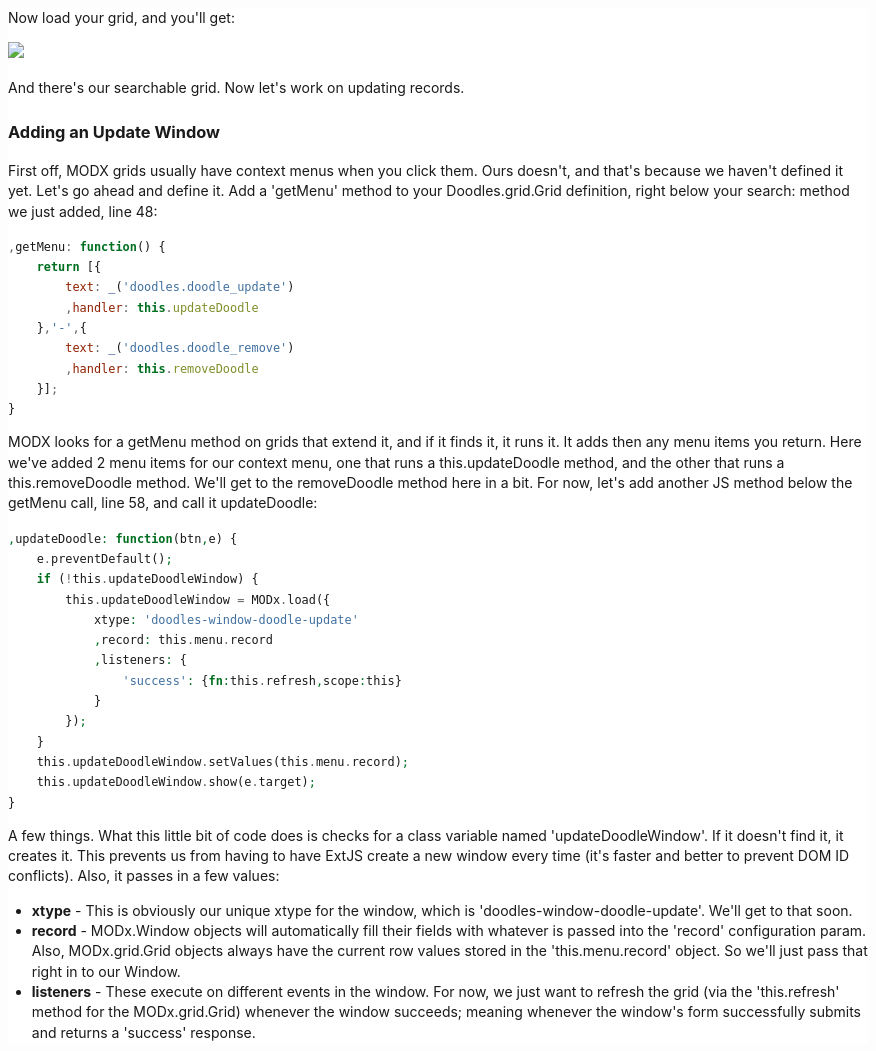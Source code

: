 Now load your grid, and you'll get:

 ![](/download/attachments/7be5a431a826c4c2097f6e6bdd67b307/d2.png)

And there's our searchable grid. Now let's work on updating records.

### Adding an Update Window

First off, MODX grids usually have context menus when you click them. Ours doesn't, and that's because we haven't defined it yet. Let's go ahead and define it. Add a 'getMenu' method to your Doodles.grid.Grid definition, right below your search: method we just added, line 48:

``` javascript
,getMenu: function() {
    return [{
        text: _('doodles.doodle_update')
        ,handler: this.updateDoodle
    },'-',{
        text: _('doodles.doodle_remove')
        ,handler: this.removeDoodle
    }];
}
```

MODX looks for a getMenu method on grids that extend it, and if it finds it, it runs it. It adds then any menu items you return. Here we've added 2 menu items for our context menu, one that runs a this.updateDoodle method, and the other that runs a this.removeDoodle method. We'll get to the removeDoodle method here in a bit. For now, let's add another JS method below the getMenu call, line 58, and call it updateDoodle:

``` php
,updateDoodle: function(btn,e) {
    e.preventDefault();
    if (!this.updateDoodleWindow) {
        this.updateDoodleWindow = MODx.load({
            xtype: 'doodles-window-doodle-update'
            ,record: this.menu.record
            ,listeners: {
                'success': {fn:this.refresh,scope:this}
            }
        });
    }
    this.updateDoodleWindow.setValues(this.menu.record);
    this.updateDoodleWindow.show(e.target);
}
```

A few things. What this little bit of code does is checks for a class variable named 'updateDoodleWindow'. If it doesn't find it, it creates it. This prevents us from having to have ExtJS create a new window every time (it's faster and better to prevent DOM ID conflicts). Also, it passes in a few values:

- **xtype** - This is obviously our unique xtype for the window, which is 'doodles-window-doodle-update'. We'll get to that soon.
- **record** - MODx.Window objects will automatically fill their fields with whatever is passed into the 'record' configuration param. Also, MODx.grid.Grid objects always have the current row values stored in the 'this.menu.record' object. So we'll just pass that right in to our Window.
- **listeners** - These execute on different events in the window. For now, we just want to refresh the grid (via the 'this.refresh' method for the MODx.grid.Grid) whenever the window succeeds; meaning whenever the window's form successfully submits and returns a 'success' response.
